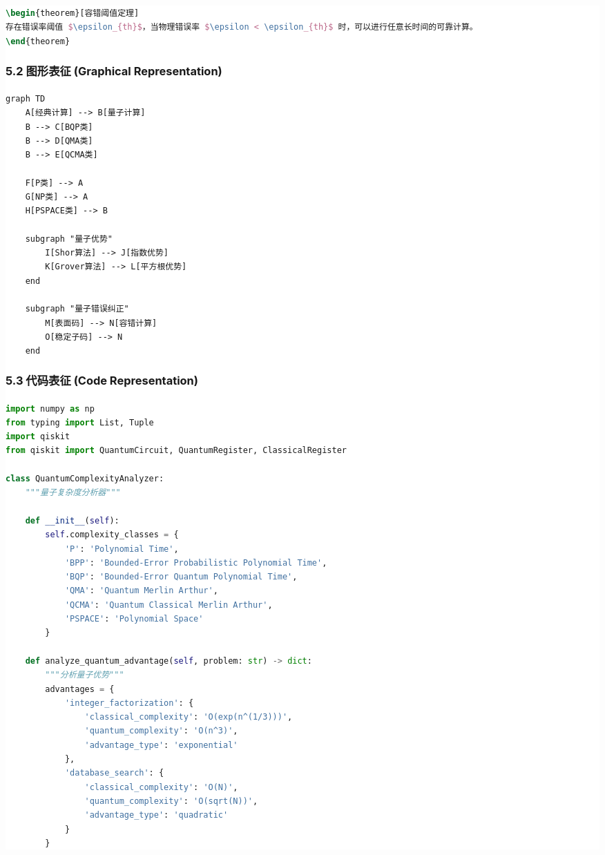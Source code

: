 ```latex
\begin{theorem}[容错阈值定理]
存在错误率阈值 $\epsilon_{th}$，当物理错误率 $\epsilon < \epsilon_{th}$ 时，可以进行任意长时间的可靠计算。
\end{theorem}
```

### 5.2 图形表征 (Graphical Representation)

```mermaid
graph TD
    A[经典计算] --> B[量子计算]
    B --> C[BQP类]
    B --> D[QMA类]
    B --> E[QCMA类]
    
    F[P类] --> A
    G[NP类] --> A
    H[PSPACE类] --> B
    
    subgraph "量子优势"
        I[Shor算法] --> J[指数优势]
        K[Grover算法] --> L[平方根优势]
    end
    
    subgraph "量子错误纠正"
        M[表面码] --> N[容错计算]
        O[稳定子码] --> N
    end
```

### 5.3 代码表征 (Code Representation)

```python
import numpy as np
from typing import List, Tuple
import qiskit
from qiskit import QuantumCircuit, QuantumRegister, ClassicalRegister

class QuantumComplexityAnalyzer:
    """量子复杂度分析器"""
    
    def __init__(self):
        self.complexity_classes = {
            'P': 'Polynomial Time',
            'BPP': 'Bounded-Error Probabilistic Polynomial Time',
            'BQP': 'Bounded-Error Quantum Polynomial Time',
            'QMA': 'Quantum Merlin Arthur',
            'QCMA': 'Quantum Classical Merlin Arthur',
            'PSPACE': 'Polynomial Space'
        }
    
    def analyze_quantum_advantage(self, problem: str) -> dict:
        """分析量子优势"""
        advantages = {
            'integer_factorization': {
                'classical_complexity': 'O(exp(n^(1/3)))',
                'quantum_complexity': 'O(n^3)',
                'advantage_type': 'exponential'
            },
            'database_search': {
                'classical_complexity': 'O(N)',
                'quantum_complexity': 'O(sqrt(N))',
                'advantage_type': 'quadratic'
            }
        }
```